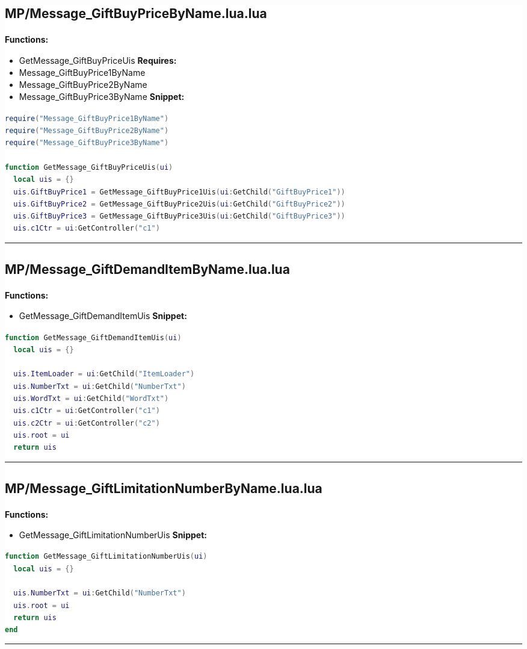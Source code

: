 ## MP/Message_GiftBuyPriceByName.lua.lua
**Functions:**
- GetMessage_GiftBuyPriceUis
**Requires:**
- Message_GiftBuyPrice1ByName
- Message_GiftBuyPrice2ByName
- Message_GiftBuyPrice3ByName
**Snippet:**
```lua
require("Message_GiftBuyPrice1ByName")
require("Message_GiftBuyPrice2ByName")
require("Message_GiftBuyPrice3ByName")

function GetMessage_GiftBuyPriceUis(ui)
  local uis = {}
  uis.GiftBuyPrice1 = GetMessage_GiftBuyPrice1Uis(ui:GetChild("GiftBuyPrice1"))
  uis.GiftBuyPrice2 = GetMessage_GiftBuyPrice2Uis(ui:GetChild("GiftBuyPrice2"))
  uis.GiftBuyPrice3 = GetMessage_GiftBuyPrice3Uis(ui:GetChild("GiftBuyPrice3"))
  uis.c1Ctr = ui:GetController("c1")
```

---

## MP/Message_GiftDemandItemByName.lua.lua
**Functions:**
- GetMessage_GiftDemandItemUis
**Snippet:**
```lua
function GetMessage_GiftDemandItemUis(ui)
  local uis = {}
  
  uis.ItemLoader = ui:GetChild("ItemLoader")
  uis.NumberTxt = ui:GetChild("NumberTxt")
  uis.WordTxt = ui:GetChild("WordTxt")
  uis.c1Ctr = ui:GetController("c1")
  uis.c2Ctr = ui:GetController("c2")
  uis.root = ui
  return uis
```

---

## MP/Message_GiftLimitationNumberByName.lua.lua
**Functions:**
- GetMessage_GiftLimitationNumberUis
**Snippet:**
```lua
function GetMessage_GiftLimitationNumberUis(ui)
  local uis = {}
  
  uis.NumberTxt = ui:GetChild("NumberTxt")
  uis.root = ui
  return uis
end
```

---